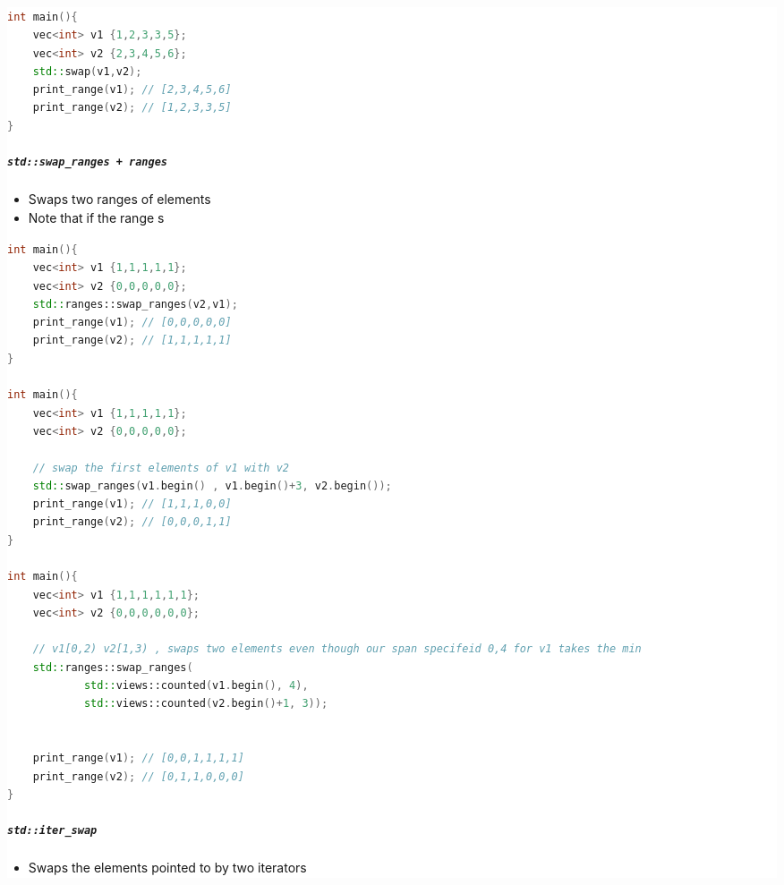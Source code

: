 ```cpp
int main(){
    vec<int> v1 {1,2,3,3,5};
    vec<int> v2 {2,3,4,5,6};
    std::swap(v1,v2);
    print_range(v1); // [2,3,4,5,6]
    print_range(v2); // [1,2,3,3,5]
}
```

##### `std::swap_ranges + ranges` 

- Swaps two ranges of elements
- Note that if the range s

```cpp
int main(){
    vec<int> v1 {1,1,1,1,1};
    vec<int> v2 {0,0,0,0,0};
    std::ranges::swap_ranges(v2,v1);
    print_range(v1); // [0,0,0,0,0]
    print_range(v2); // [1,1,1,1,1]
}

int main(){
    vec<int> v1 {1,1,1,1,1};
    vec<int> v2 {0,0,0,0,0};
    
    // swap the first elements of v1 with v2
    std::swap_ranges(v1.begin() , v1.begin()+3, v2.begin());
    print_range(v1); // [1,1,1,0,0]
    print_range(v2); // [0,0,0,1,1]
}

int main(){
    vec<int> v1 {1,1,1,1,1,1};
    vec<int> v2 {0,0,0,0,0,0};

    // v1[0,2) v2[1,3) , swaps two elements even though our span specifeid 0,4 for v1 takes the min 
    std::ranges::swap_ranges(
            std::views::counted(v1.begin(), 4),
            std::views::counted(v2.begin()+1, 3));


    print_range(v1); // [0,0,1,1,1,1]
    print_range(v2); // [0,1,1,0,0,0]
}
```

##### `std::iter_swap`

- Swaps the elements pointed to by two iterators

